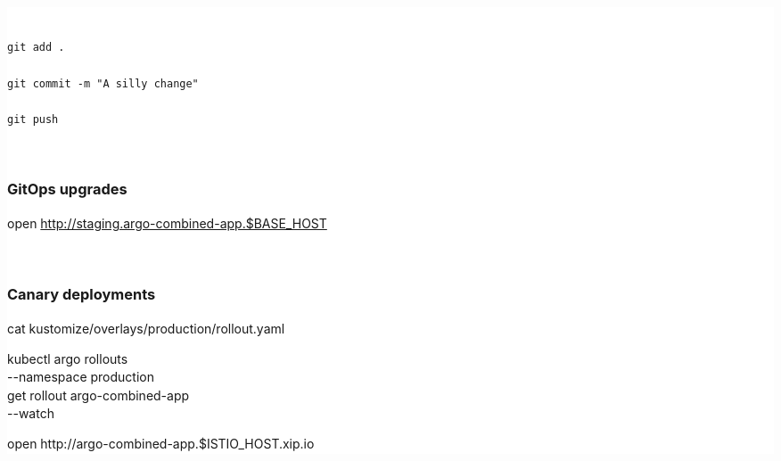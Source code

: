 <br/>

```
git add .

git commit -m "A silly change"

git push

```

<br/>

### GitOps upgrades

open http://staging.argo-combined-app.$BASE_HOST

<br/>

### Canary deployments

cat kustomize/overlays/production/rollout.yaml

kubectl argo rollouts \
 --namespace production \
 get rollout argo-combined-app \
 --watch

open http://argo-combined-app.$ISTIO_HOST.xip.io

```

```
